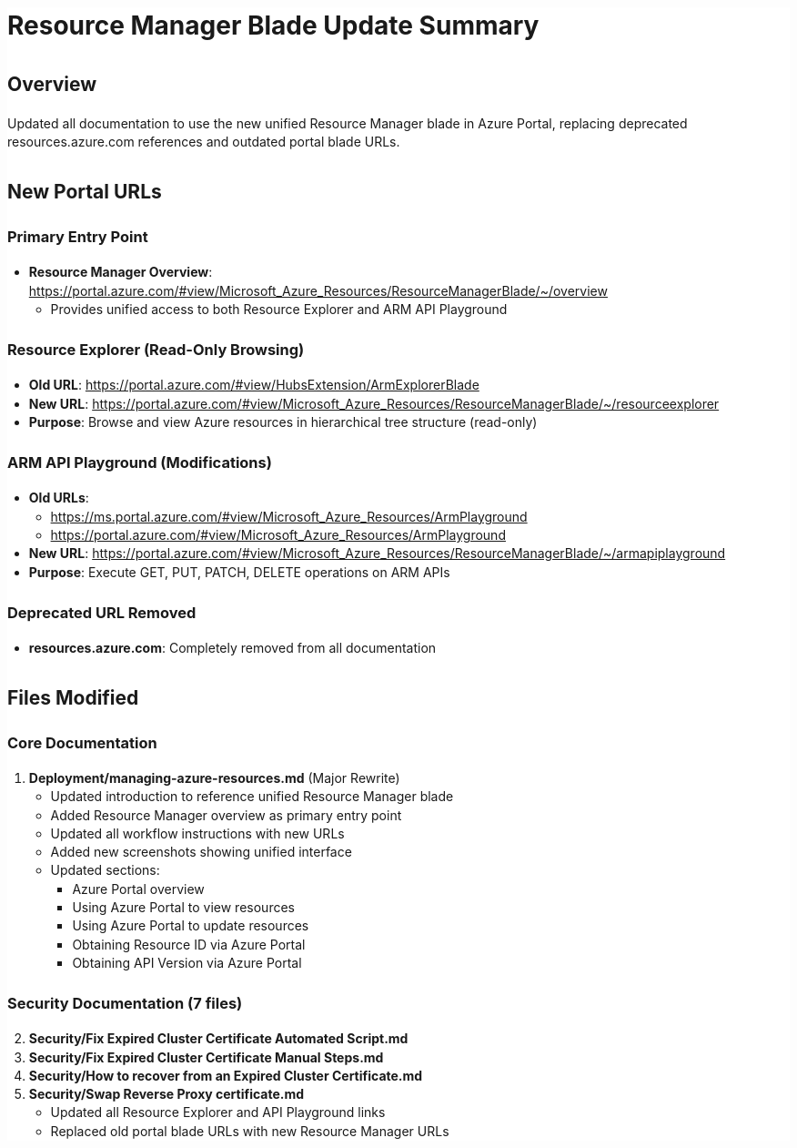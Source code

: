 # Resource Manager Blade Update Summary

## Overview
Updated all documentation to use the new unified Resource Manager blade in Azure Portal, replacing deprecated resources.azure.com references and outdated portal blade URLs.

## New Portal URLs

### Primary Entry Point
- **Resource Manager Overview**: https://portal.azure.com/#view/Microsoft_Azure_Resources/ResourceManagerBlade/~/overview
  - Provides unified access to both Resource Explorer and ARM API Playground

### Resource Explorer (Read-Only Browsing)
- **Old URL**: https://portal.azure.com/#view/HubsExtension/ArmExplorerBlade
- **New URL**: https://portal.azure.com/#view/Microsoft_Azure_Resources/ResourceManagerBlade/~/resourceexplorer
- **Purpose**: Browse and view Azure resources in hierarchical tree structure (read-only)

### ARM API Playground (Modifications)
- **Old URLs**: 
  - https://ms.portal.azure.com/#view/Microsoft_Azure_Resources/ArmPlayground
  - https://portal.azure.com/#view/Microsoft_Azure_Resources/ArmPlayground
- **New URL**: https://portal.azure.com/#view/Microsoft_Azure_Resources/ResourceManagerBlade/~/armapiplayground
- **Purpose**: Execute GET, PUT, PATCH, DELETE operations on ARM APIs

### Deprecated URL Removed
- **resources.azure.com**: Completely removed from all documentation

## Files Modified

### Core Documentation
1. **Deployment/managing-azure-resources.md** (Major Rewrite)
   - Updated introduction to reference unified Resource Manager blade
   - Added Resource Manager overview as primary entry point
   - Updated all workflow instructions with new URLs
   - Added new screenshots showing unified interface
   - Updated sections:
     - Azure Portal overview
     - Using Azure Portal to view resources
     - Using Azure Portal to update resources
     - Obtaining Resource ID via Azure Portal
     - Obtaining API Version via Azure Portal

### Security Documentation (7 files)
2. **Security/Fix Expired Cluster Certificate Automated Script.md**
3. **Security/Fix Expired Cluster Certificate Manual Steps.md**
4. **Security/How to recover from an Expired Cluster Certificate.md**
5. **Security/Swap Reverse Proxy certificate.md**
   - Updated all Resource Explorer and API Playground links
   - Replaced old portal blade URLs with new Resource Manager URLs
